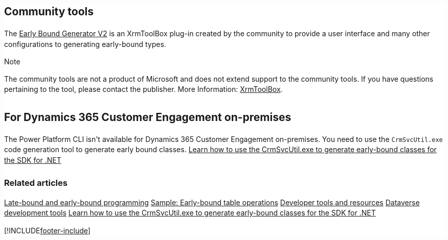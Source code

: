 ## Community tools

The [Early Bound Generator V2](https://www.xrmtoolbox.com/plugins/DLaB.Xrm.EarlyBoundGeneratorV2/) is an XrmToolBox plug-in created by the community to provide a user interface and many other configurations to generating early-bound types.
> [!NOTE]
> The community tools are not a product of Microsoft and does not extend support to the community tools.
> If you have questions pertaining to the tool, please contact the publisher. More Information: [XrmToolBox](https://www.xrmtoolbox.com).

## For Dynamics 365 Customer Engagement on-premises

The Power Platform CLI isn't available for Dynamics 365 Customer Engagement on-premises. You need to use the `CrmSvcUtil.exe` code generation tool to generate early bound classes. [Learn how to use the CrmSvcUtil.exe to generate early-bound classes for the SDK for .NET](/dynamics365/customerengagement/on-premises/developer/org-service/create-early-bound-entity-classes-code-generation-tool)

### Related articles

[Late-bound and early-bound programming](early-bound-programming.md)
[Sample: Early-bound table operations](samples/early-bound-entity-operations.md)
[Developer tools and resources](../developer-tools.md)
[Dataverse development tools](../download-tools-NuGet.md)
[Learn how to use the CrmSvcUtil.exe to generate early-bound classes for the SDK for .NET](/dynamics365/customerengagement/on-premises/developer/org-service/create-early-bound-entity-classes-code-generation-tool)

[!INCLUDE[footer-include](../../../includes/footer-banner.md)]
